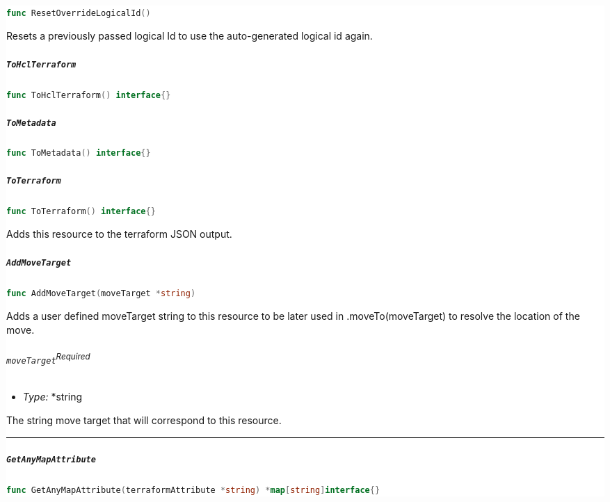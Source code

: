 ```go
func ResetOverrideLogicalId()
```

Resets a previously passed logical Id to use the auto-generated logical id again.

##### `ToHclTerraform` <a name="ToHclTerraform" id="@cdktf/provider-azurerm.frontdoorCustomHttpsConfiguration.FrontdoorCustomHttpsConfiguration.toHclTerraform"></a>

```go
func ToHclTerraform() interface{}
```

##### `ToMetadata` <a name="ToMetadata" id="@cdktf/provider-azurerm.frontdoorCustomHttpsConfiguration.FrontdoorCustomHttpsConfiguration.toMetadata"></a>

```go
func ToMetadata() interface{}
```

##### `ToTerraform` <a name="ToTerraform" id="@cdktf/provider-azurerm.frontdoorCustomHttpsConfiguration.FrontdoorCustomHttpsConfiguration.toTerraform"></a>

```go
func ToTerraform() interface{}
```

Adds this resource to the terraform JSON output.

##### `AddMoveTarget` <a name="AddMoveTarget" id="@cdktf/provider-azurerm.frontdoorCustomHttpsConfiguration.FrontdoorCustomHttpsConfiguration.addMoveTarget"></a>

```go
func AddMoveTarget(moveTarget *string)
```

Adds a user defined moveTarget string to this resource to be later used in .moveTo(moveTarget) to resolve the location of the move.

###### `moveTarget`<sup>Required</sup> <a name="moveTarget" id="@cdktf/provider-azurerm.frontdoorCustomHttpsConfiguration.FrontdoorCustomHttpsConfiguration.addMoveTarget.parameter.moveTarget"></a>

- *Type:* *string

The string move target that will correspond to this resource.

---

##### `GetAnyMapAttribute` <a name="GetAnyMapAttribute" id="@cdktf/provider-azurerm.frontdoorCustomHttpsConfiguration.FrontdoorCustomHttpsConfiguration.getAnyMapAttribute"></a>

```go
func GetAnyMapAttribute(terraformAttribute *string) *map[string]interface{}
```
